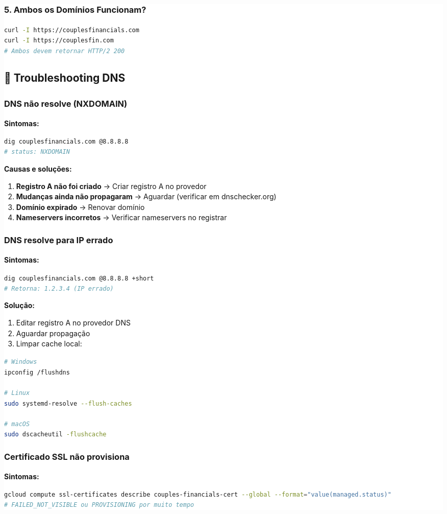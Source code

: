 ### 5. Ambos os Domínios Funcionam?
```bash
curl -I https://couplesfinancials.com
curl -I https://couplesfin.com
# Ambos devem retornar HTTP/2 200
```

## 🐛 Troubleshooting DNS

### DNS não resolve (NXDOMAIN)

**Sintomas:**
```bash
dig couplesfinancials.com @8.8.8.8
# status: NXDOMAIN
```

**Causas e soluções:**
1. **Registro A não foi criado** → Criar registro A no provedor
2. **Mudanças ainda não propagaram** → Aguardar (verificar em dnschecker.org)
3. **Domínio expirado** → Renovar domínio
4. **Nameservers incorretos** → Verificar nameservers no registrar

### DNS resolve para IP errado

**Sintomas:**
```bash
dig couplesfinancials.com @8.8.8.8 +short
# Retorna: 1.2.3.4 (IP errado)
```

**Solução:**
1. Editar registro A no provedor DNS
2. Aguardar propagação
3. Limpar cache local:
```bash
# Windows
ipconfig /flushdns

# Linux
sudo systemd-resolve --flush-caches

# macOS
sudo dscacheutil -flushcache
```

### Certificado SSL não provisiona

**Sintomas:**
```bash
gcloud compute ssl-certificates describe couples-financials-cert --global --format="value(managed.status)"
# FAILED_NOT_VISIBLE ou PROVISIONING por muito tempo
```
